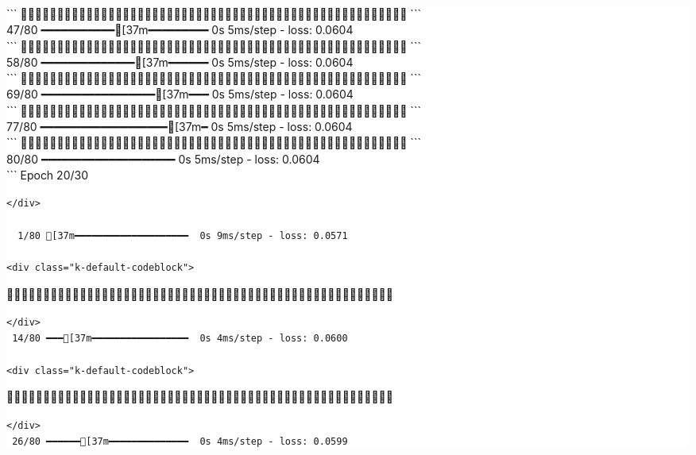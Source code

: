 <div class="k-default-codeblock">
```

```
</div>
 47/80 ━━━━━━━━━━━[37m━━━━━━━━━  0s 5ms/step - loss: 0.0604

<div class="k-default-codeblock">
```

```
</div>
 58/80 ━━━━━━━━━━━━━━[37m━━━━━━  0s 5ms/step - loss: 0.0604

<div class="k-default-codeblock">
```

```
</div>
 69/80 ━━━━━━━━━━━━━━━━━[37m━━━  0s 5ms/step - loss: 0.0604

<div class="k-default-codeblock">
```

```
</div>
 77/80 ━━━━━━━━━━━━━━━━━━━[37m━  0s 5ms/step - loss: 0.0604

<div class="k-default-codeblock">
```

```
</div>
 80/80 ━━━━━━━━━━━━━━━━━━━━ 0s 5ms/step - loss: 0.0604


<div class="k-default-codeblock">
```
Epoch 20/30

```
</div>
    
  1/80 [37m━━━━━━━━━━━━━━━━━━━━  0s 9ms/step - loss: 0.0571

<div class="k-default-codeblock">
```

```
</div>
 14/80 ━━━[37m━━━━━━━━━━━━━━━━━  0s 4ms/step - loss: 0.0600

<div class="k-default-codeblock">
```

```
</div>
 26/80 ━━━━━━[37m━━━━━━━━━━━━━━  0s 4ms/step - loss: 0.0599
